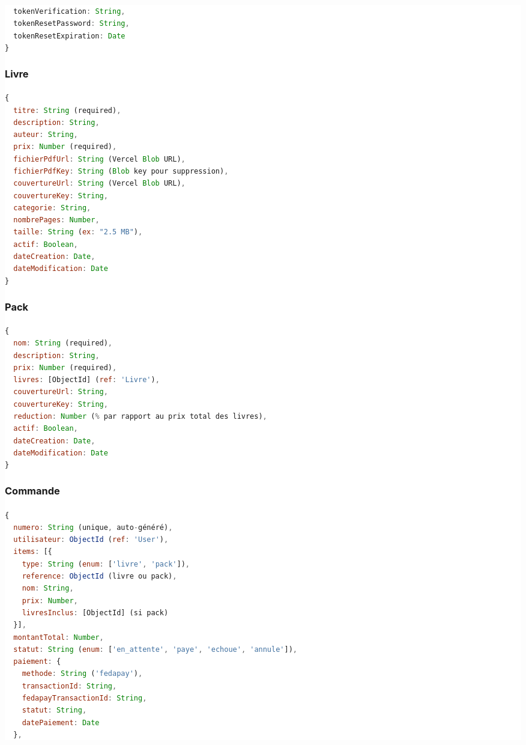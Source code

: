 ```javascript
  tokenVerification: String,
  tokenResetPassword: String,
  tokenResetExpiration: Date
}
```

### Livre
```javascript
{
  titre: String (required),
  description: String,
  auteur: String,
  prix: Number (required),
  fichierPdfUrl: String (Vercel Blob URL),
  fichierPdfKey: String (Blob key pour suppression),
  couvertureUrl: String (Vercel Blob URL),
  couvertureKey: String,
  categorie: String,
  nombrePages: Number,
  taille: String (ex: "2.5 MB"),
  actif: Boolean,
  dateCreation: Date,
  dateModification: Date
}
```

### Pack
```javascript
{
  nom: String (required),
  description: String,
  prix: Number (required),
  livres: [ObjectId] (ref: 'Livre'),
  couvertureUrl: String,
  couvertureKey: String,
  reduction: Number (% par rapport au prix total des livres),
  actif: Boolean,
  dateCreation: Date,
  dateModification: Date
}
```

### Commande
```javascript
{
  numero: String (unique, auto-généré),
  utilisateur: ObjectId (ref: 'User'),
  items: [{
    type: String (enum: ['livre', 'pack']),
    reference: ObjectId (livre ou pack),
    nom: String,
    prix: Number,
    livresInclus: [ObjectId] (si pack)
  }],
  montantTotal: Number,
  statut: String (enum: ['en_attente', 'paye', 'echoue', 'annule']),
  paiement: {
    methode: String ('fedapay'),
    transactionId: String,
    fedapayTransactionId: String,
    statut: String,
    datePaiement: Date
  },
```